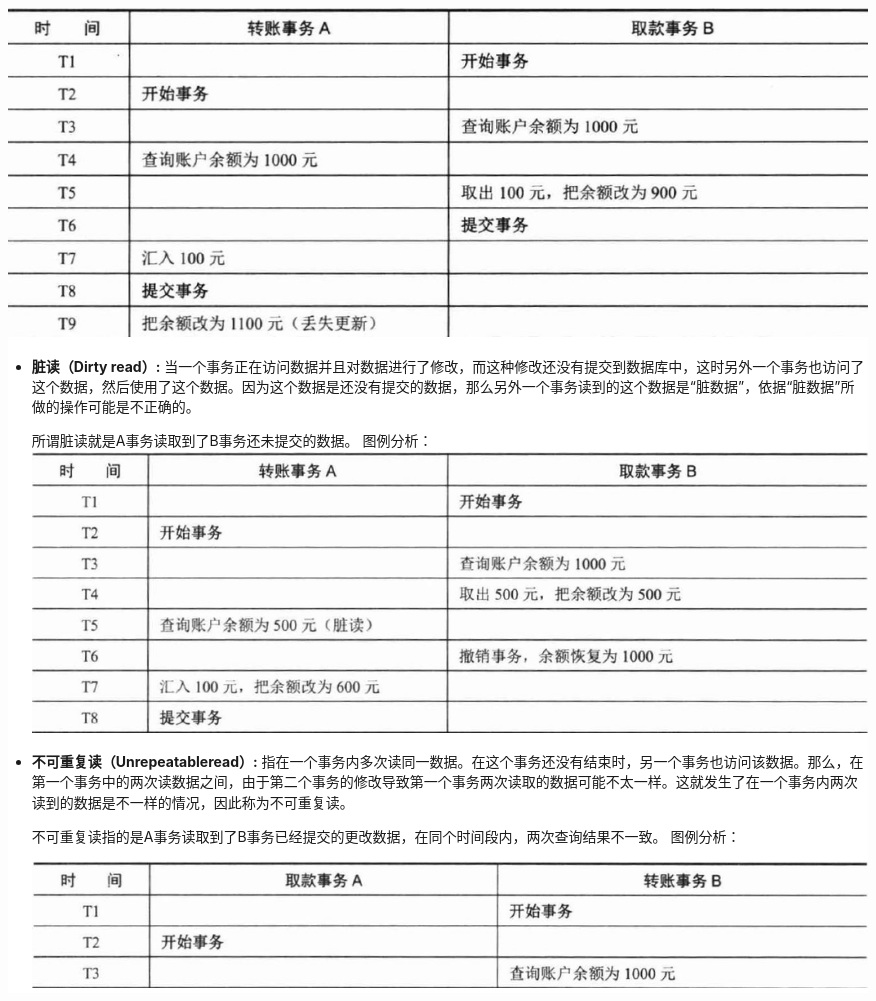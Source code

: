   ![img](MarkDown_Sql.assets/d3b8cc3a5e5eb8868bc68a46e5e9d4d2.png)

  

- **脏读（Dirty read）:** 当一个事务正在访问数据并且对数据进行了修改，而这种修改还没有提交到数据库中，这时另外一个事务也访问了这个数据，然后使用了这个数据。因为这个数据是还没有提交的数据，那么另外一个事务读到的这个数据是“脏数据”，依据“脏数据”所做的操作可能是不正确的。

  所谓脏读就是A事务读取到了B事务还未提交的数据。
   图例分析：
  ![img](MarkDown_Sql.assets/5e692cda8646d5d57cfa3dfae211bdff.png)

  

- **不可重复读（Unrepeatableread）:** 指在一个事务内多次读同一数据。在这个事务还没有结束时，另一个事务也访问该数据。那么，在第一个事务中的两次读数据之间，由于第二个事务的修改导致第一个事务两次读取的数据可能不太一样。这就发生了在一个事务内两次读到的数据是不一样的情况，因此称为不可重复读。

  不可重复读指的是A事务读取到了B事务已经提交的更改数据，在同个时间段内，两次查询结果不一致。 图例分析：

  ![img](MarkDown_Sql.assets/5596a67a3d85aeb445e0ce8b2105c4ea.png)
